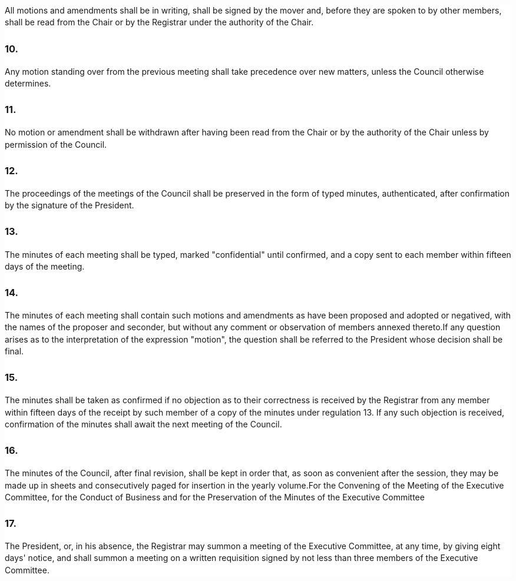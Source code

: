 All motions and amendments shall be in writing, shall be signed by the mover
and, before they are spoken to by other members, shall be read from the Chair
or by the Registrar under the authority of the Chair.

### 10.

Any motion standing over from the previous meeting shall take precedence over
new matters, unless the Council otherwise determines.

### 11.

No motion or amendment shall be withdrawn after having been read from the
Chair or by the authority of the Chair unless by permission of the Council.

### 12.

The proceedings of the meetings of the Council shall be preserved in the form
of typed minutes, authenticated, after confirmation by the signature of the
President.

### 13.

The minutes of each meeting shall be typed, marked "confidential" until
confirmed, and a copy sent to each member within fifteen days of the meeting.

### 14.

The minutes of each meeting shall contain such motions and amendments as have
been proposed and adopted or negatived, with the names of the proposer and
seconder, but without any comment or observation of members annexed thereto.If
any question arises as to the interpretation of the expression "motion", the
question shall be referred to the President whose decision shall be final.

### 15.

The minutes shall be taken as confirmed if no objection as to their
correctness is received by the Registrar from any member within fifteen days
of the receipt by such member of a copy of the minutes under regulation 13. If
any such objection is received, confirmation of the minutes shall await the
next meeting of the Council.

### 16.

The minutes of the Council, after final revision, shall be kept in order that,
as soon as convenient after the session, they may be made up in sheets and
consecutively paged for insertion in the yearly volume.For the Convening of
the Meeting of the Executive Committee, for the Conduct of Business and for
the Preservation of the Minutes of the Executive Committee

### 17.

The President, or, in his absence, the Registrar may summon a meeting of the
Executive Committee, at any time, by giving eight days' notice, and shall
summon a meeting on a written requisition signed by not less than three
members of the Executive Committee.

